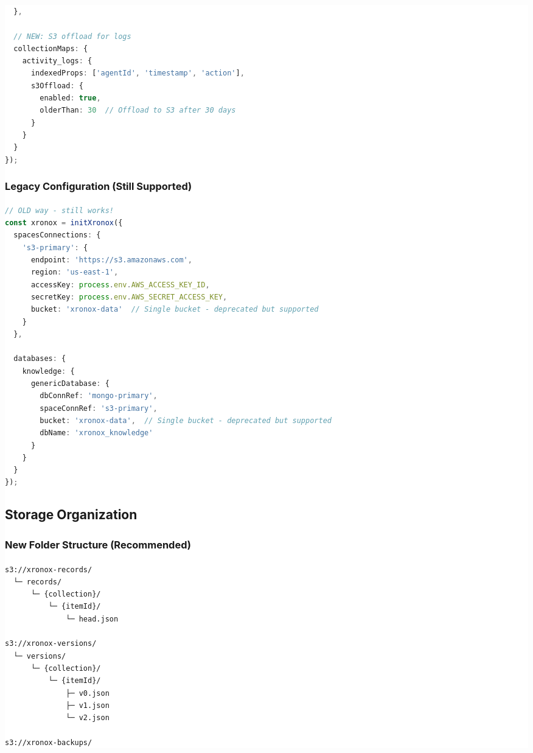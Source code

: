 ```typescript
  },
  
  // NEW: S3 offload for logs
  collectionMaps: {
    activity_logs: {
      indexedProps: ['agentId', 'timestamp', 'action'],
      s3Offload: {
        enabled: true,
        olderThan: 30  // Offload to S3 after 30 days
      }
    }
  }
});
```

### Legacy Configuration (Still Supported)

```typescript
// OLD way - still works!
const xronox = initXronox({
  spacesConnections: {
    's3-primary': {
      endpoint: 'https://s3.amazonaws.com',
      region: 'us-east-1',
      accessKey: process.env.AWS_ACCESS_KEY_ID,
      secretKey: process.env.AWS_SECRET_ACCESS_KEY,
      bucket: 'xronox-data'  // Single bucket - deprecated but supported
    }
  },
  
  databases: {
    knowledge: {
      genericDatabase: {
        dbConnRef: 'mongo-primary',
        spaceConnRef: 's3-primary',
        bucket: 'xronox-data',  // Single bucket - deprecated but supported
        dbName: 'xronox_knowledge'
      }
    }
  }
});
```

## Storage Organization

### New Folder Structure (Recommended)

```
s3://xronox-records/
  └─ records/
      └─ {collection}/
          └─ {itemId}/
              └─ head.json

s3://xronox-versions/
  └─ versions/
      └─ {collection}/
          └─ {itemId}/
              ├─ v0.json
              ├─ v1.json
              └─ v2.json

s3://xronox-backups/
```
